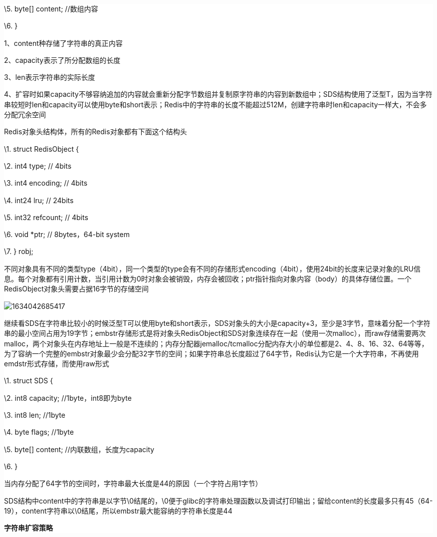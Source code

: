 \5. byte[] content; //数组内容

\6. }

1、content种存储了字符串的真正内容

2、capacity表示了所分配数组的长度

3、len表示字符串的实际长度

4、扩容时如果capacity不够容纳追加的内容就会重新分配字节数组并复制原字符串的内容到新数组中；SDS结构使用了泛型T，因为当字符串较短时len和capacity可以使用byte和short表示；Redis中的字符串的长度不能超过512M，创建字符串时len和capacity一样大，不会多分配冗余空间

 

 

Redis对象头结构体，所有的Redis对象都有下面这个结构头

 

\1. struct RedisObject {

\2. int4 type; // 4bits

\3. int4 encoding; // 4bits

\4. int24 lru; // 24bits

\5. int32 refcount; // 4bits

\6. void *ptr; // 8bytes，64-bit system

\7. } robj;

不同对象具有不同的类型type（4bit），同一个类型的type会有不同的存储形式encoding（4bit），使用24bit的长度来记录对象的LRU信息。每个对象都有引用计数，当引用计数为0时对象会被销毁，内存会被回收；ptr指针指向对象内容（body）的具体存储位置。一个RedisObject对象头需要占据16字节的存储空间

![1634042685417](.images/1634042685417.png)

继续看SDS在字符串比较小的时候泛型T可以使用byte和short表示，SDS对象头的大小是capacity+3，至少是3字节，意味着分配一个字符串的最小空间占用为19字节；embstr存储形式是将对象头RedisObject和SDS对象连续存在一起（使用一次malloc），而raw存储需要两次malloc，两个对象头在内存地址上一般是不连续的；内存分配器jemalloc/tcmalloc分配内存大小的单位都是2、4、8、16、32、64等等，为了容纳一个完整的embstr对象最少会分配32字节的空间；如果字符串总长度超过了64字节，Redis认为它是一个大字符串，不再使用emdstr形式存储，而使用raw形式

 

\1. struct SDS {

\2. int8 capacity; //1byte，int8即为byte

\3. int8 len; //1byte

\4. byte flags; //1byte

\5. byte[] content; //内联数组，长度为capacity

\6. }

当内存分配了64字节的空间时，字符串最大长度是44的原因（一个字符占用1字节）

SDS结构中content中的字符串是以字节\0结尾的，\0便于glibc的字符串处理函数以及调试打印输出；留给content的长度最多只有45（64-19），content字符串以\0结尾，所以embstr最大能容纳的字符串长度是44

**字符串扩容策略**
